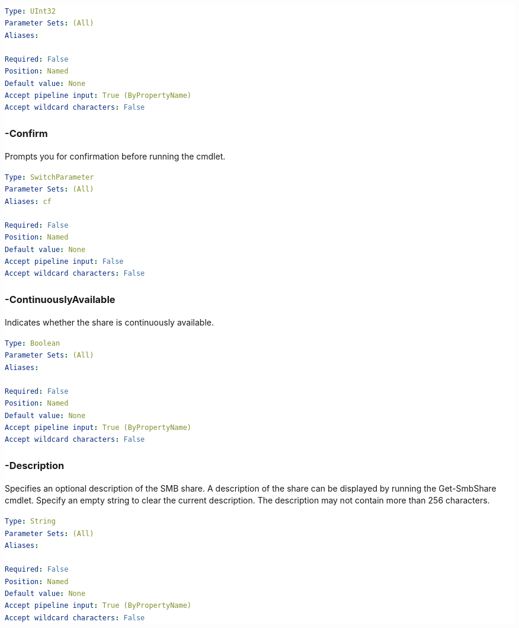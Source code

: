 ```yaml
Type: UInt32
Parameter Sets: (All)
Aliases:

Required: False
Position: Named
Default value: None
Accept pipeline input: True (ByPropertyName)
Accept wildcard characters: False
```

### -Confirm

Prompts you for confirmation before running the cmdlet.

```yaml
Type: SwitchParameter
Parameter Sets: (All)
Aliases: cf

Required: False
Position: Named
Default value: None
Accept pipeline input: False
Accept wildcard characters: False
```

### -ContinuouslyAvailable

Indicates whether the share is continuously available.

```yaml
Type: Boolean
Parameter Sets: (All)
Aliases:

Required: False
Position: Named
Default value: None
Accept pipeline input: True (ByPropertyName)
Accept wildcard characters: False
```

### -Description

Specifies an optional description of the SMB share. A description of the share can be displayed by
running the Get-SmbShare cmdlet. Specify an empty string to clear the current description. The
description may not contain more than 256 characters.

```yaml
Type: String
Parameter Sets: (All)
Aliases:

Required: False
Position: Named
Default value: None
Accept pipeline input: True (ByPropertyName)
Accept wildcard characters: False
```
